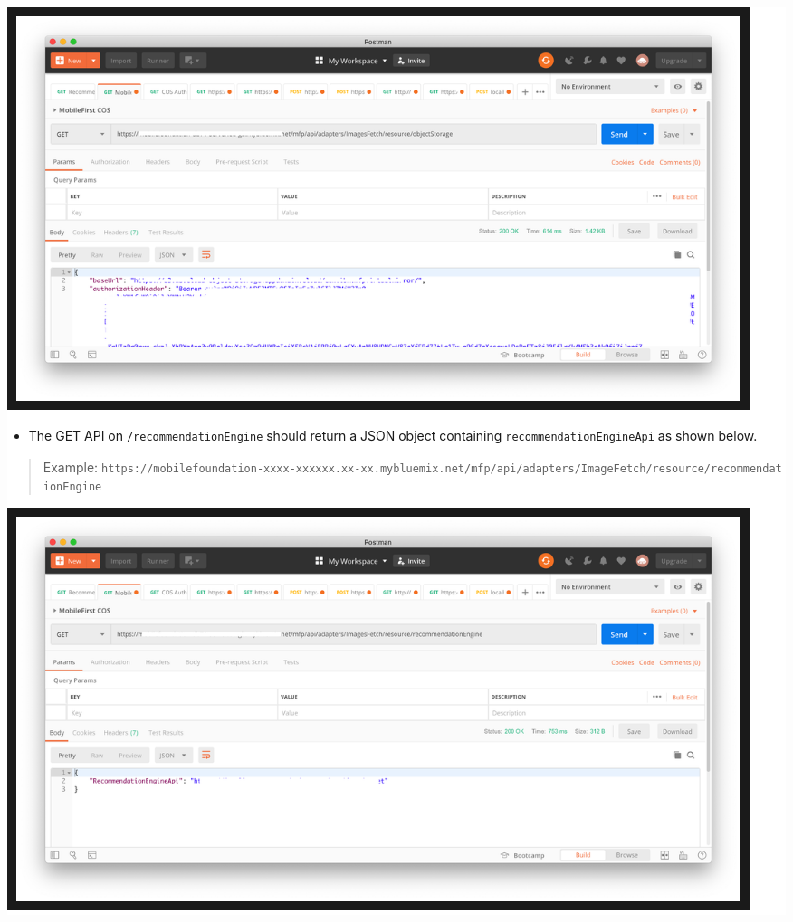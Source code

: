   <img src="doc/source/images/TestMFPAdapter_ObjectStorageAccess.png" alt="Test the newly added API in MFP Adapter for getting Cloud Object Storage Authorization token" width="800" border="10" />

 * The GET API on `/recommendationEngine` should return a JSON object containing `recommendationEngineApi` as shown below.

>Example: `https://mobilefoundation-xxxx-xxxxxx.xx-xx.mybluemix.net/mfp/api/adapters/ImageFetch/resource/recommendationEngine`

   <img src="doc/source/images/TestMFPAdapter_recommendationEngineApi.png" alt="Test the newly added API in MFP Adapter for getting Recommendation Engine API" width="800" border="10" />
